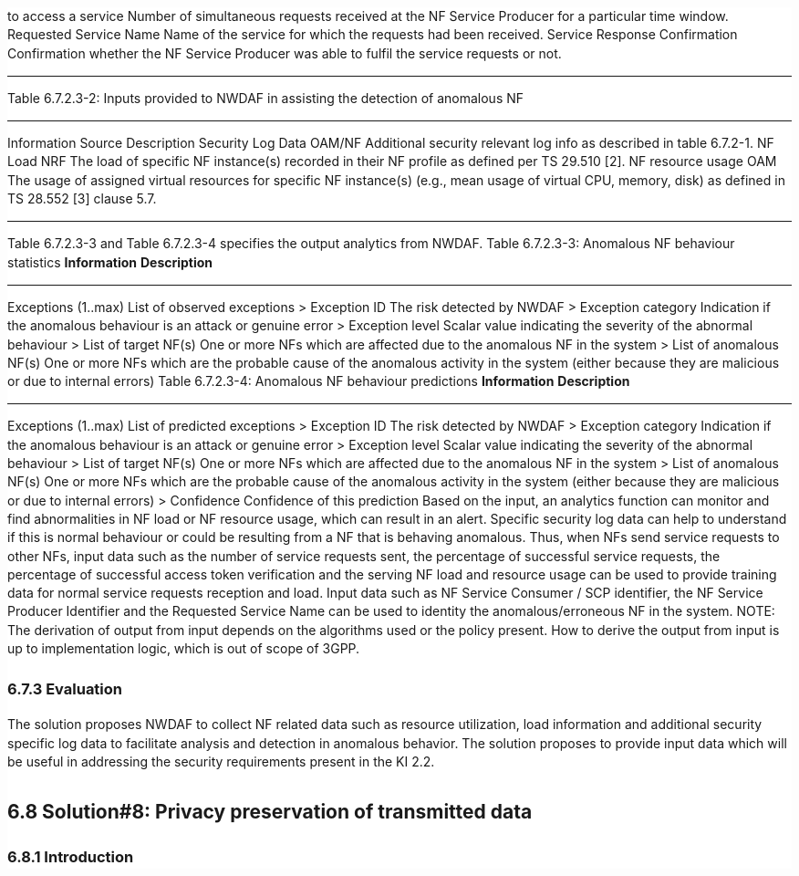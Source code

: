 to access a service Number of simultaneous requests received at the NF Service
Producer for a particular time window. Requested Service Name Name of the
service for which the requests had been received. Service Response
Confirmation Confirmation whether the NF Service Producer was able to fulfil
the service requests or not.
* * *
Table 6.7.2.3-2: Inputs provided to NWDAF in assisting the detection of
anomalous NF
* * *
Information Source Description Security Log Data OAM/NF Additional security
relevant log info as described in table 6.7.2-1. NF Load NRF The load of
specific NF instance(s) recorded in their NF profile as defined per TS 29.510
[2]. NF resource usage OAM The usage of assigned virtual resources for
specific NF instance(s) (e.g., mean usage of virtual CPU, memory, disk) as
defined in TS 28.552 [3] clause 5.7.
* * *
Table 6.7.2.3-3 and Table 6.7.2.3-4 specifies the output analytics from NWDAF.
Table 6.7.2.3-3: Anomalous NF behaviour statistics
**Information** **Description**
* * *
Exceptions (1..max) List of observed exceptions > Exception ID The risk
detected by NWDAF > Exception category Indication if the anomalous behaviour
is an attack or genuine error > Exception level Scalar value indicating the
severity of the abnormal behaviour > List of target NF(s) One or more NFs
which are affected due to the anomalous NF in the system > List of anomalous
NF(s) One or more NFs which are the probable cause of the anomalous activity
in the system (either because they are malicious or due to internal errors)
Table 6.7.2.3-4: Anomalous NF behaviour predictions
**Information** **Description**
* * *
Exceptions (1..max) List of predicted exceptions > Exception ID The risk
detected by NWDAF > Exception category Indication if the anomalous behaviour
is an attack or genuine error > Exception level Scalar value indicating the
severity of the abnormal behaviour > List of target NF(s) One or more NFs
which are affected due to the anomalous NF in the system > List of anomalous
NF(s) One or more NFs which are the probable cause of the anomalous activity
in the system (either because they are malicious or due to internal errors) >
Confidence Confidence of this prediction
Based on the input, an analytics function can monitor and find abnormalities
in NF load or NF resource usage, which can result in an alert. Specific
security log data can help to understand if this is normal behaviour or could
be resulting from a NF that is behaving anomalous.
Thus, when NFs send service requests to other NFs, input data such as the
number of service requests sent, the percentage of successful service
requests, the percentage of successful access token verification and the
serving NF load and resource usage can be used to provide training data for
normal service requests reception and load.
Input data such as NF Service Consumer / SCP identifier, the NF Service
Producer Identifier and the Requested Service Name can be used to identity the
anomalous/erroneous NF in the system.
NOTE: The derivation of output from input depends on the algorithms used or
the policy present. How to derive the output from input is up to
implementation logic, which is out of scope of 3GPP.
### 6.7.3 Evaluation
The solution proposes NWDAF to collect NF related data such as resource
utilization, load information and additional security specific log data to
facilitate analysis and detection in anomalous behavior.
The solution proposes to provide input data which will be useful in addressing
the security requirements present in the KI 2.2.
## 6.8 Solution#8: Privacy preservation of transmitted data
### 6.8.1 Introduction